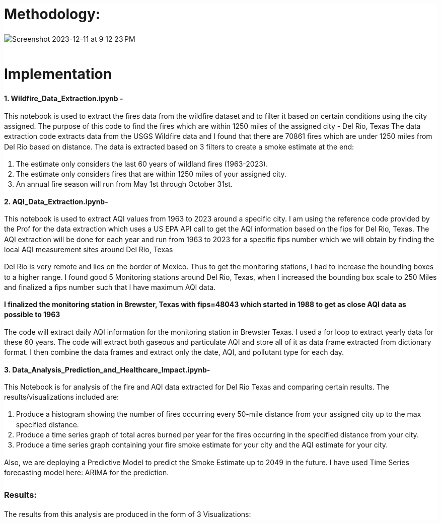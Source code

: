 # Methodology:
<img width="872" alt="Screenshot 2023-12-11 at 9 12 23 PM" src="https://github.com/neelshah2302/data-512-wildfire-analysis-delrio/assets/122260079/6eeb033a-bf63-44cc-94ec-d0c4d7d76992">

# Implementation

**1. Wildfire_Data_Extraction.ipynb -**

This notebook is used to extract the fires data from the wildfire dataset and to filter it based on certain conditions using the city assigned. The purpose of this code  to  find the fires which  are within 1250 miles of the assigned city - Del Rio, Texas
The data extraction code extracts data from the USGS Wildfire data and I found that there are 70861 fires which are  under 1250 miles from Del Rio based on distance.
The data is extracted based on 3 filters to create a smoke estimate at the end:
  1. The estimate only considers the last 60 years of wildland fires (1963-2023).
  2. The estimate only considers fires that are within 1250 miles of your assigned city.
  3. An annual fire season will run from May 1st through October 31st.

**2. AQI_Data_Extraction.ipynb-**

This notebook is used to extract AQI values from 1963 to 2023 around a specific city. I am using the reference code provided by the Prof for the data extraction which uses a US EPA API call to get the AQI information based on the fips for Del Rio, Texas. 
The AQI extraction will be done for each year and run from 1963 to 2023 for a specific fips number which we will obtain by finding the local AQI measurement sites around Del Rio, Texas

Del Rio is very remote and lies on the border of Mexico. Thus to get the monitoring stations, I had to increase the bounding boxes to a higher range. I found good 5 Monitoring stations around Del Rio, Texas, when I increased the bounding box scale to 250 Miles and finalized a fips number such that I have maximum AQI data.

**I finalized the monitoring station in Brewster, Texas with fips=48043 which started in 1988 to get as close AQI data as possible to 1963**

The code will extract daily AQI information for the monitoring station in Brewster Texas. I used a for loop to extract yearly data for these 60 years. The code will extract both gaseous and particulate AQI and store all of it as data frame extracted from dictionary format. I then combine the data frames and extract only the date, AQI, and pollutant type for each day.

**3. Data_Analysis_Prediction_and_Healthcare_Impact.ipynb-**

This Notebook is for analysis of the fire and AQI data extracted for Del Rio Texas and comparing certain results. The results/visualizations included are:
1. Produce a histogram showing the number of fires occurring every 50-mile distance from your assigned city up to the max specified distance.
2. Produce a time series graph of total acres burned per year for the fires occurring in the specified distance from your city.
3. Produce a time series graph containing your fire smoke estimate for your city and the AQI estimate for your city.

Also, we are deploying a Predictive Model to predict the Smoke Estimate up to 2049 in the future. I have used Time Series forecasting model here: ARIMA for the prediction.

### Results:
The results from this analysis are produced in the form of 3 Visualizations:
